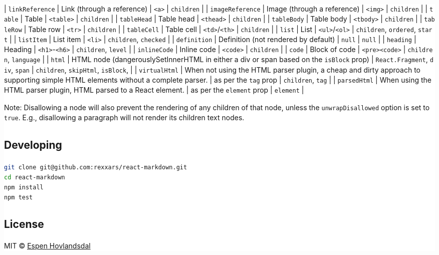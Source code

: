 | `linkReference`  | Link (through a reference)                                                                                                      | `<a>`                           | `children`                         |
| `imageReference` | Image (through a reference)                                                                                                     | `<img>`                         | `children`                         |
| `table`          | Table                                                                                                                           | `<table>`                       | `children`                         |
| `tableHead`      | Table head                                                                                                                      | `<thead>`                       | `children`                         |
| `tableBody`      | Table body                                                                                                                      | `<tbody>`                       | `children`                         |
| `tableRow`       | Table row                                                                                                                       | `<tr>`                          | `children`                         |
| `tableCell`      | Table cell                                                                                                                      | `<td>`/`<th>`                   | `children`                         |
| `list`           | List                                                                                                                            | `<ul>`/`<ol>`                   | `children`, `ordered`, `start`     |
| `listItem`       | List item                                                                                                                       | `<li>`                          | `children`, `checked`              |
| `definition`     | Definition (not rendered by default)                                                                                            | `null`                          | `null`                             |
| `heading`        | Heading                                                                                                                         | `<h1>`-`<h6>`                   | `children`, `level`                |
| `inlineCode`     | Inline code                                                                                                                     | `<code>`                        | `children`                         |
| `code`           | Block of code                                                                                                                   | `<pre><code>`                   | `children`, `language`             |
| `html`           | HTML node (dangerouslySetInnerHTML in either a div or span based on the `isBlock` prop)                                         | `React.Fragment`, `div`, `span` | `children`, `skipHtml`, `isBlock`, |
| `virtualHtml`    | When not using the HTML parser plugin, a cheap and dirty approach to supporting simple HTML elements without a complete parser. | as per the `tag` prop           | `children`, `tag`                  |
| `parsedHtml`     | When using the HTML parser plugin, HTML parsed to a React element.                                                              | as per the `element` prop       | `element`                          |

Note: Disallowing a node will also prevent the rendering of any children of that node, unless the
`unwrapDisallowed` option is set to `true`. E.g., disallowing a paragraph will not render its
children text nodes.

## Developing

```bash
git clone git@github.com:rexxars/react-markdown.git
cd react-markdown
npm install
npm test
```

## License

MIT © [Espen Hovlandsdal](https://espen.codes/)
